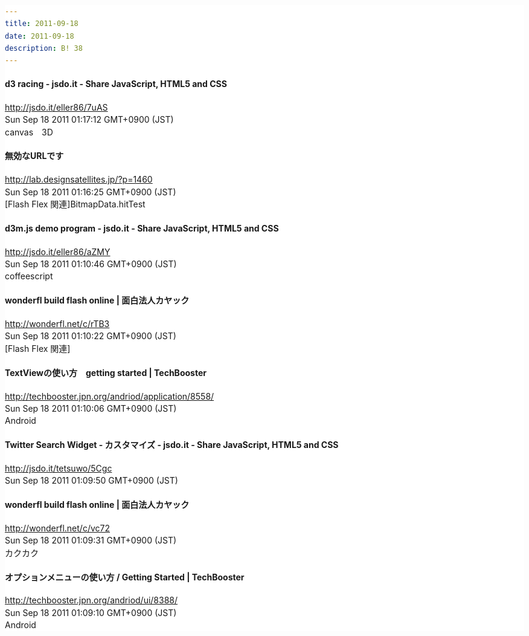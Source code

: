 ```yaml
---
title: 2011-09-18
date: 2011-09-18
description: B! 38
---
```


#### d3 racing - jsdo.it - Share JavaScript, HTML5 and CSS
http://jsdo.it/eller86/7uAS<br>
Sun Sep 18 2011 01:17:12 GMT+0900 (JST)<br>
canvas　3D


#### 無効なURLです
http://lab.designsatellites.jp/?p=1460<br>
Sun Sep 18 2011 01:16:25 GMT+0900 (JST)<br>
[Flash Flex 関連]BitmapData.hitTest


#### d3m.js demo program - jsdo.it - Share JavaScript, HTML5 and CSS
http://jsdo.it/eller86/aZMY<br>
Sun Sep 18 2011 01:10:46 GMT+0900 (JST)<br>
coffeescript


#### wonderfl build flash online | 面白法人カヤック
http://wonderfl.net/c/rTB3<br>
Sun Sep 18 2011 01:10:22 GMT+0900 (JST)<br>
[Flash Flex 関連]


#### TextViewの使い方　getting started | TechBooster
http://techbooster.jpn.org/andriod/application/8558/<br>
Sun Sep 18 2011 01:10:06 GMT+0900 (JST)<br>
Android


#### Twitter Search Widget - カスタマイズ - jsdo.it - Share JavaScript, HTML5 and CSS
http://jsdo.it/tetsuwo/5Cgc<br>
Sun Sep 18 2011 01:09:50 GMT+0900 (JST)<br>


#### wonderfl build flash online | 面白法人カヤック
http://wonderfl.net/c/vc72<br>
Sun Sep 18 2011 01:09:31 GMT+0900 (JST)<br>
カクカク


#### オプションメニューの使い方 / Getting Started | TechBooster
http://techbooster.jpn.org/andriod/ui/8388/<br>
Sun Sep 18 2011 01:09:10 GMT+0900 (JST)<br>
Android
